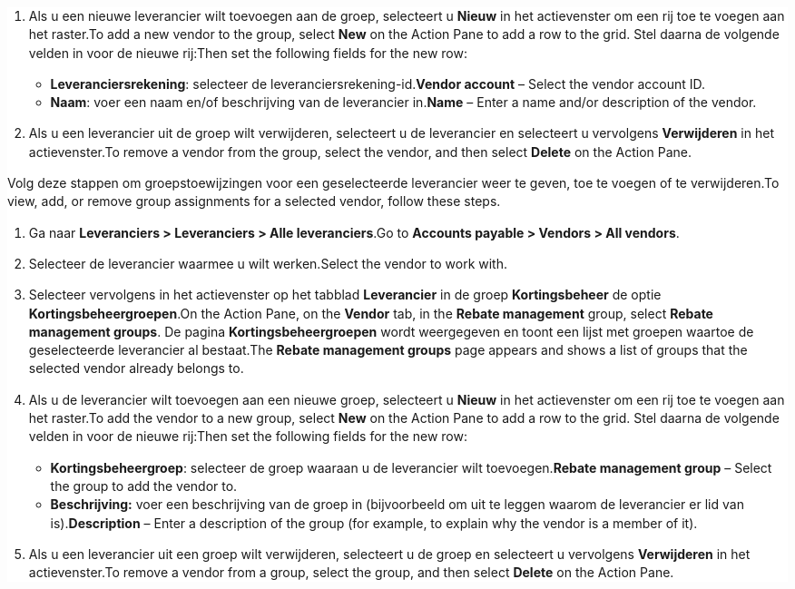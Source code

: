 1. <span data-ttu-id="5acc7-160">Als u een nieuwe leverancier wilt toevoegen aan de groep, selecteert u **Nieuw** in het actievenster om een rij toe te voegen aan het raster.</span><span class="sxs-lookup"><span data-stu-id="5acc7-160">To add a new vendor to the group, select **New** on the Action Pane to add a row to the grid.</span></span> <span data-ttu-id="5acc7-161">Stel daarna de volgende velden in voor de nieuwe rij:</span><span class="sxs-lookup"><span data-stu-id="5acc7-161">Then set the following fields for the new row:</span></span>

    - <span data-ttu-id="5acc7-162">**Leveranciersrekening**: selecteer de leveranciersrekening-id.</span><span class="sxs-lookup"><span data-stu-id="5acc7-162">**Vendor account** – Select the vendor account ID.</span></span>
    - <span data-ttu-id="5acc7-163">**Naam**: voer een naam en/of beschrijving van de leverancier in.</span><span class="sxs-lookup"><span data-stu-id="5acc7-163">**Name** – Enter a name and/or description of the vendor.</span></span>

1. <span data-ttu-id="5acc7-164">Als u een leverancier uit de groep wilt verwijderen, selecteert u de leverancier en selecteert u vervolgens **Verwijderen** in het actievenster.</span><span class="sxs-lookup"><span data-stu-id="5acc7-164">To remove a vendor from the group, select the vendor, and then select **Delete** on the Action Pane.</span></span>

<span data-ttu-id="5acc7-165">Volg deze stappen om groepstoewijzingen voor een geselecteerde leverancier weer te geven, toe te voegen of te verwijderen.</span><span class="sxs-lookup"><span data-stu-id="5acc7-165">To view, add, or remove group assignments for a selected vendor, follow these steps.</span></span>

1. <span data-ttu-id="5acc7-166">Ga naar **Leveranciers \> Leveranciers \> Alle leveranciers**.</span><span class="sxs-lookup"><span data-stu-id="5acc7-166">Go to **Accounts payable \> Vendors \> All vendors**.</span></span>
1. <span data-ttu-id="5acc7-167">Selecteer de leverancier waarmee u wilt werken.</span><span class="sxs-lookup"><span data-stu-id="5acc7-167">Select the vendor to work with.</span></span>
1. <span data-ttu-id="5acc7-168">Selecteer vervolgens in het actievenster op het tabblad **Leverancier** in de groep **Kortingsbeheer** de optie **Kortingsbeheergroepen**.</span><span class="sxs-lookup"><span data-stu-id="5acc7-168">On the Action Pane, on the **Vendor** tab, in the **Rebate management** group, select **Rebate management groups**.</span></span> <span data-ttu-id="5acc7-169">De pagina **Kortingsbeheergroepen** wordt weergegeven en toont een lijst met groepen waartoe de geselecteerde leverancier al bestaat.</span><span class="sxs-lookup"><span data-stu-id="5acc7-169">The **Rebate management groups** page appears and shows a list of groups that the selected vendor already belongs to.</span></span>
1. <span data-ttu-id="5acc7-170">Als u de leverancier wilt toevoegen aan een nieuwe groep, selecteert u **Nieuw** in het actievenster om een rij toe te voegen aan het raster.</span><span class="sxs-lookup"><span data-stu-id="5acc7-170">To add the vendor to a new group, select **New** on the Action Pane to add a row to the grid.</span></span> <span data-ttu-id="5acc7-171">Stel daarna de volgende velden in voor de nieuwe rij:</span><span class="sxs-lookup"><span data-stu-id="5acc7-171">Then set the following fields for the new row:</span></span>

    - <span data-ttu-id="5acc7-172">**Kortingsbeheergroep**: selecteer de groep waaraan u de leverancier wilt toevoegen.</span><span class="sxs-lookup"><span data-stu-id="5acc7-172">**Rebate management group** – Select the group to add the vendor to.</span></span>
    - <span data-ttu-id="5acc7-173">**Beschrijving:** voer een beschrijving van de groep in (bijvoorbeeld om uit te leggen waarom de leverancier er lid van is).</span><span class="sxs-lookup"><span data-stu-id="5acc7-173">**Description** – Enter a description of the group (for example, to explain why the vendor is a member of it).</span></span>

1. <span data-ttu-id="5acc7-174">Als u een leverancier uit een groep wilt verwijderen, selecteert u de groep en selecteert u vervolgens **Verwijderen** in het actievenster.</span><span class="sxs-lookup"><span data-stu-id="5acc7-174">To remove a vendor from a group, select the group, and then select **Delete** on the Action Pane.</span></span>
